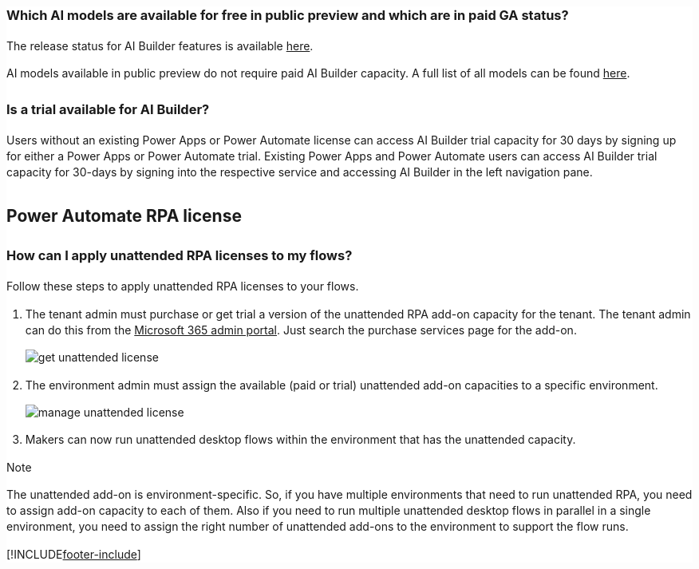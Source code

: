 ### Which AI models are available for free in public preview and which are in paid GA status?

The release status for AI Builder features is available [here](https://go.microsoft.com/fwlink/?linkid=2102828).

AI models available in public preview do not require paid AI Builder capacity. A full list of all models can be found [here](/ai-builder/model-types#list-of-ai-model-types).

### Is a trial available for AI Builder?
Users without an existing Power Apps or Power Automate license can access AI Builder trial capacity for 30 days by signing up for either a Power Apps or Power Automate trial. Existing Power Apps and Power Automate users can access AI Builder trial capacity for 30-days by signing into the respective service and accessing AI Builder in the left navigation pane.  

## Power Automate RPA license

### How can I apply unattended RPA licenses to my flows?

Follow these steps to apply unattended RPA licenses to your flows.

1. The tenant admin must purchase or get trial a version of the unattended RPA add-on capacity for the tenant. The tenant admin can do this from the [Microsoft 365 admin portal](https://admin.microsoft.com/AdminPortal/Home#/catalog). Just search the purchase services page for the add-on.
  
   ![get unattended license](./media/RPA-license/unattended-license-M365.JPG)
  
1. The environment admin must assign the available (paid or trial) unattended add-on capacities to a specific environment.
  
   ![manage unattended license](./media/RPA-license/unattended-license-manage.png)
  
1. Makers can now run unattended desktop flows within the environment that has the unattended capacity. 

> [!NOTE]
> The unattended add-on is environment-specific. So, if you have multiple environments that need to run unattended RPA, you need to assign add-on capacity to each of them. 
> Also if you need to run multiple unattended desktop flows in parallel in a single environment, you need to assign the right number of unattended add-ons to the environment to support the flow runs.
 
[!INCLUDE[footer-include](../includes/footer-banner.md)]

